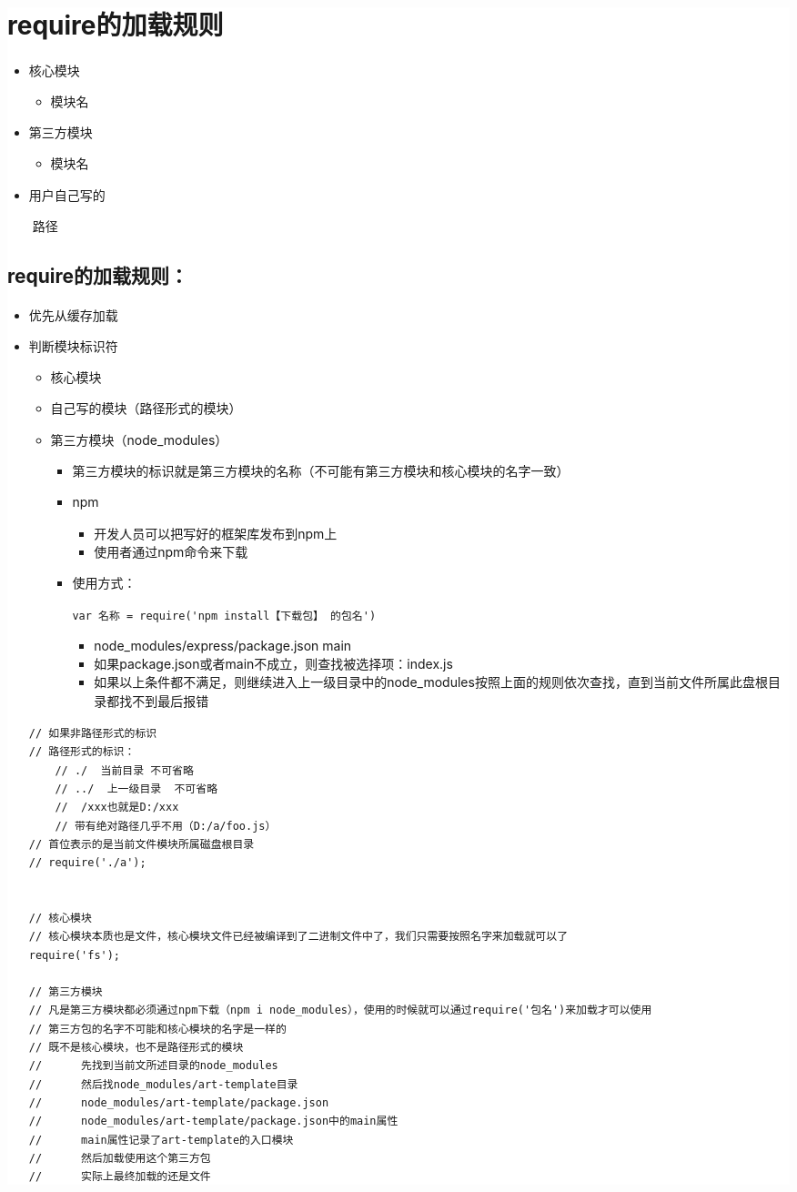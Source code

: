 # require的加载规则

  - 核心模块
    
    - 模块名
    
  - 第三方模块
    
    - 模块名
    
  - 用户自己写的

    ​      路径

## require的加载规则：

- 优先从缓存加载
  
- 判断模块标识符
  
  - 核心模块
  
  - 自己写的模块（路径形式的模块）
  
  - 第三方模块（node_modules） 
  
    - 第三方模块的标识就是第三方模块的名称（不可能有第三方模块和核心模块的名字一致）
  
    - npm 
  
        - 开发人员可以把写好的框架库发布到npm上
      - 使用者通过npm命令来下载
  
    - 使用方式：
  
        ```
        var 名称 = require('npm install【下载包】 的包名')
      ```
  
        - node_modules/express/package.json main
        - 如果package.json或者main不成立，则查找被选择项：index.js
      - 如果以上条件都不满足，则继续进入上一级目录中的node_modules按照上面的规则依次查找，直到当前文件所属此盘根目录都找不到最后报错
  
  ```
  // 如果非路径形式的标识
  // 路径形式的标识：
      // ./  当前目录 不可省略
      // ../  上一级目录  不可省略
      //  /xxx也就是D:/xxx
      // 带有绝对路径几乎不用（D:/a/foo.js）
  // 首位表示的是当前文件模块所属磁盘根目录
  // require('./a'); 
  
  
  // 核心模块
  // 核心模块本质也是文件，核心模块文件已经被编译到了二进制文件中了，我们只需要按照名字来加载就可以了
  require('fs'); 
  
  // 第三方模块
  // 凡是第三方模块都必须通过npm下载（npm i node_modules），使用的时候就可以通过require('包名')来加载才可以使用
  // 第三方包的名字不可能和核心模块的名字是一样的
  // 既不是核心模块，也不是路径形式的模块
  //      先找到当前文所述目录的node_modules
  //      然后找node_modules/art-template目录
  //      node_modules/art-template/package.json
  //      node_modules/art-template/package.json中的main属性
  //      main属性记录了art-template的入口模块
  //      然后加载使用这个第三方包
  //      实际上最终加载的还是文件
  
  ```